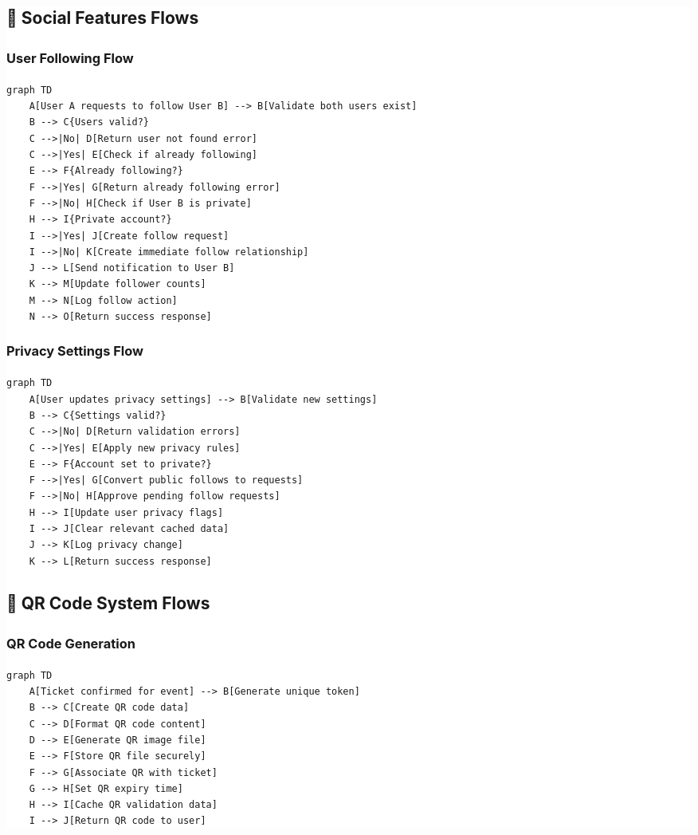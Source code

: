 ```mermaid
```

## 👥 Social Features Flows

### User Following Flow

```mermaid
graph TD
    A[User A requests to follow User B] --> B[Validate both users exist]
    B --> C{Users valid?}
    C -->|No| D[Return user not found error]
    C -->|Yes| E[Check if already following]
    E --> F{Already following?}
    F -->|Yes| G[Return already following error]
    F -->|No| H[Check if User B is private]
    H --> I{Private account?}
    I -->|Yes| J[Create follow request]
    I -->|No| K[Create immediate follow relationship]
    J --> L[Send notification to User B]
    K --> M[Update follower counts]
    M --> N[Log follow action]
    N --> O[Return success response]
```

### Privacy Settings Flow

```mermaid
graph TD
    A[User updates privacy settings] --> B[Validate new settings]
    B --> C{Settings valid?}
    C -->|No| D[Return validation errors]
    C -->|Yes| E[Apply new privacy rules]
    E --> F{Account set to private?}
    F -->|Yes| G[Convert public follows to requests]
    F -->|No| H[Approve pending follow requests]
    H --> I[Update user privacy flags]
    I --> J[Clear relevant cached data]
    J --> K[Log privacy change]
    K --> L[Return success response]
```

## 📱 QR Code System Flows

### QR Code Generation

```mermaid
graph TD
    A[Ticket confirmed for event] --> B[Generate unique token]
    B --> C[Create QR code data]
    C --> D[Format QR code content]
    D --> E[Generate QR image file]
    E --> F[Store QR file securely]
    F --> G[Associate QR with ticket]
    G --> H[Set QR expiry time]
    H --> I[Cache QR validation data]
    I --> J[Return QR code to user]
```
